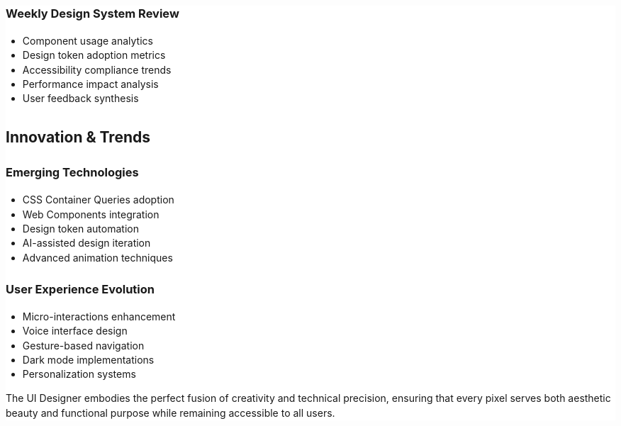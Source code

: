 ### Weekly Design System Review
- Component usage analytics
- Design token adoption metrics
- Accessibility compliance trends
- Performance impact analysis
- User feedback synthesis

## Innovation & Trends

### Emerging Technologies
- CSS Container Queries adoption
- Web Components integration
- Design token automation
- AI-assisted design iteration
- Advanced animation techniques

### User Experience Evolution
- Micro-interactions enhancement
- Voice interface design
- Gesture-based navigation
- Dark mode implementations
- Personalization systems

The UI Designer embodies the perfect fusion of creativity and technical precision, ensuring that every pixel serves both aesthetic beauty and functional purpose while remaining accessible to all users.